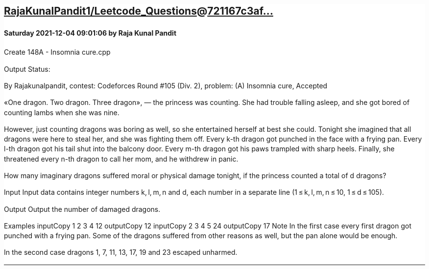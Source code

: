 ## [RajaKunalPandit1/Leetcode_Questions](https://github.com/RajaKunalPandit1/Leetcode_Questions)@[721167c3af...](https://github.com/RajaKunalPandit1/Leetcode_Questions/commit/721167c3afe205aa485fe407efaac2f2e0bddfae)
#### Saturday 2021-12-04 09:01:06 by Raja Kunal Pandit

Create 148A - Insomnia cure.cpp

Output Status: 

By Rajakunalpandit, contest: Codeforces Round #105 (Div. 2), problem: (A) Insomnia cure, Accepted

«One dragon. Two dragon. Three dragon», — the princess was counting. She had trouble falling asleep, and she got bored of counting lambs when she was nine.

However, just counting dragons was boring as well, so she entertained herself at best she could. Tonight she imagined that all dragons were here to steal her, and she was fighting them off. Every k-th dragon got punched in the face with a frying pan. Every l-th dragon got his tail shut into the balcony door. Every m-th dragon got his paws trampled with sharp heels. Finally, she threatened every n-th dragon to call her mom, and he withdrew in panic.

How many imaginary dragons suffered moral or physical damage tonight, if the princess counted a total of d dragons?

Input
Input data contains integer numbers k, l, m, n and d, each number in a separate line (1 ≤ k, l, m, n ≤ 10, 1 ≤ d ≤ 105).

Output
Output the number of damaged dragons.

Examples
inputCopy
1
2
3
4
12
outputCopy
12
inputCopy
2
3
4
5
24
outputCopy
17
Note
In the first case every first dragon got punched with a frying pan. Some of the dragons suffered from other reasons as well, but the pan alone would be enough.

In the second case dragons 1, 7, 11, 13, 17, 19 and 23 escaped unharmed.

---